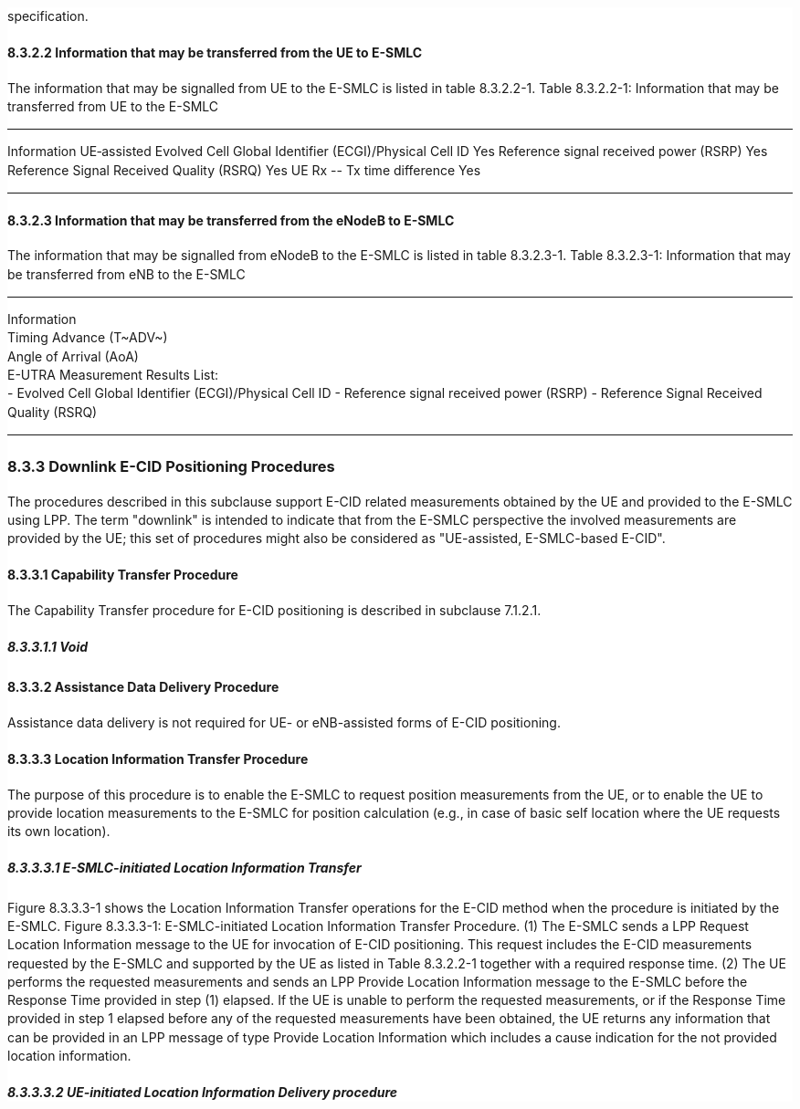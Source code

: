 specification.
#### 8.3.2.2 Information that may be transferred from the UE to E-SMLC
The information that may be signalled from UE to the E-SMLC is listed in table
8.3.2.2-1.
Table 8.3.2.2-1: Information that may be transferred from UE to the E-SMLC
* * *
Information UE‑assisted Evolved Cell Global Identifier (ECGI)/Physical Cell ID
Yes Reference signal received power (RSRP) Yes Reference Signal Received
Quality (RSRQ) Yes UE Rx -- Tx time difference Yes
* * *
#### 8.3.2.3 Information that may be transferred from the eNodeB to E-SMLC
The information that may be signalled from eNodeB to the E-SMLC is listed in
table 8.3.2.3-1.
Table 8.3.2.3-1: Information that may be transferred from eNB to the E-SMLC
* * *
Information  
Timing Advance (T~ADV~)  
Angle of Arrival (AoA)  
E-UTRA Measurement Results List:  
\- Evolved Cell Global Identifier (ECGI)/Physical Cell ID \- Reference signal
received power (RSRP) \- Reference Signal Received Quality (RSRQ)
* * *
### 8.3.3 Downlink E-CID Positioning Procedures
The procedures described in this subclause support E-CID related measurements
obtained by the UE and provided to the E-SMLC using LPP. The term "downlink"
is intended to indicate that from the E-SMLC perspective the involved
measurements are provided by the UE; this set of procedures might also be
considered as "UE-assisted, E-SMLC-based E-CID".
#### 8.3.3.1 Capability Transfer Procedure
The Capability Transfer procedure for E-CID positioning is described in
subclause 7.1.2.1.
##### 8.3.3.1.1 Void
#### 8.3.3.2 Assistance Data Delivery Procedure
Assistance data delivery is not required for UE- or eNB-assisted forms of
E-CID positioning.
#### 8.3.3.3 Location Information Transfer Procedure
The purpose of this procedure is to enable the E-SMLC to request position
measurements from the UE, or to enable the UE to provide location measurements
to the E-SMLC for position calculation (e.g., in case of basic self location
where the UE requests its own location).
##### 8.3.3.3.1 E-SMLC-initiated Location Information Transfer
Figure 8.3.3.3-1 shows the Location Information Transfer operations for the
E-CID method when the procedure is initiated by the E-SMLC.
Figure 8.3.3.3-1: E-SMLC-initiated Location Information Transfer Procedure.
(1) The E-SMLC sends a LPP Request Location Information message to the UE for
invocation of E-CID positioning. This request includes the E-CID measurements
requested by the E-SMLC and supported by the UE as listed in Table 8.3.2.2-1
together with a required response time.
(2) The UE performs the requested measurements and sends an LPP Provide
Location Information message to the E-SMLC before the Response Time provided
in step (1) elapsed. If the UE is unable to perform the requested
measurements, or if the Response Time provided in step 1 elapsed before any of
the requested measurements have been obtained, the UE returns any information
that can be provided in an LPP message of type Provide Location Information
which includes a cause indication for the not provided location information.
##### 8.3.3.3.2 UE-initiated Location Information Delivery procedure